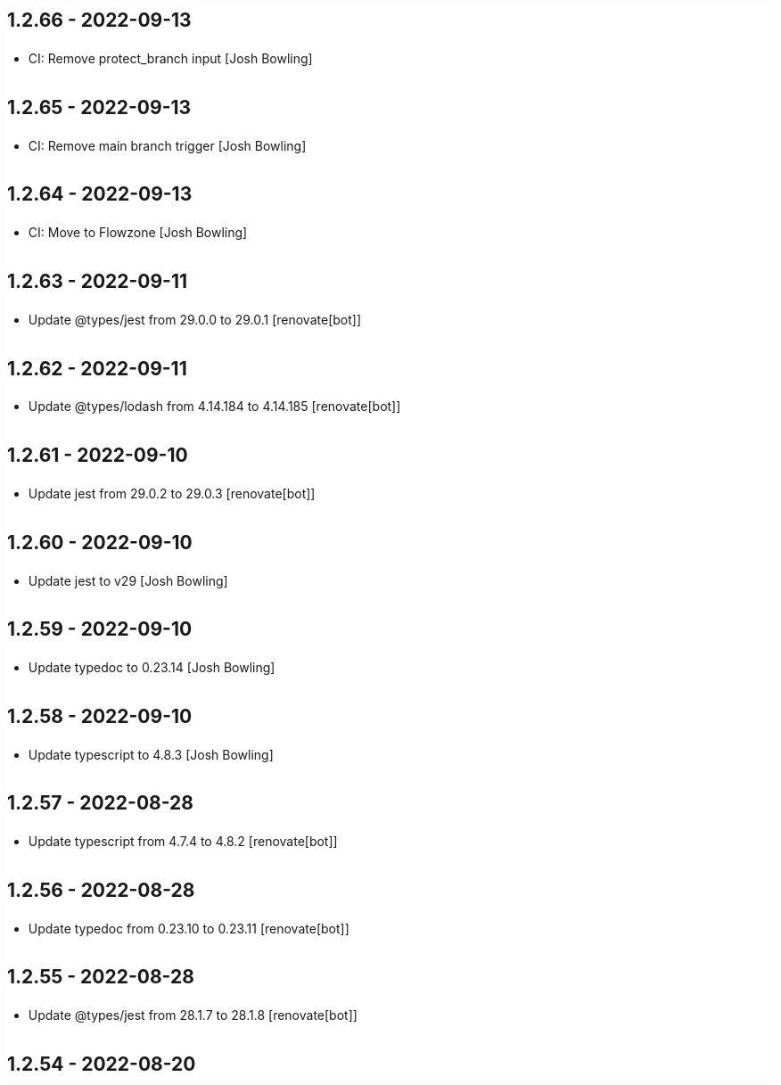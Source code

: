 ## 1.2.66 - 2022-09-13

* CI: Remove protect_branch input [Josh Bowling]

## 1.2.65 - 2022-09-13

* CI: Remove main branch trigger [Josh Bowling]

## 1.2.64 - 2022-09-13

* CI: Move to Flowzone [Josh Bowling]

## 1.2.63 - 2022-09-11

* Update @types/jest from 29.0.0 to 29.0.1 [renovate[bot]]

## 1.2.62 - 2022-09-11

* Update @types/lodash from 4.14.184 to 4.14.185 [renovate[bot]]

## 1.2.61 - 2022-09-10

* Update jest from 29.0.2 to 29.0.3 [renovate[bot]]

## 1.2.60 - 2022-09-10

* Update jest to v29 [Josh Bowling]

## 1.2.59 - 2022-09-10

* Update typedoc to 0.23.14 [Josh Bowling]

## 1.2.58 - 2022-09-10

* Update typescript to 4.8.3 [Josh Bowling]

## 1.2.57 - 2022-08-28

* Update typescript from 4.7.4 to 4.8.2 [renovate[bot]]

## 1.2.56 - 2022-08-28

* Update typedoc from 0.23.10 to 0.23.11 [renovate[bot]]

## 1.2.55 - 2022-08-28

* Update @types/jest from 28.1.7 to 28.1.8 [renovate[bot]]

## 1.2.54 - 2022-08-20
